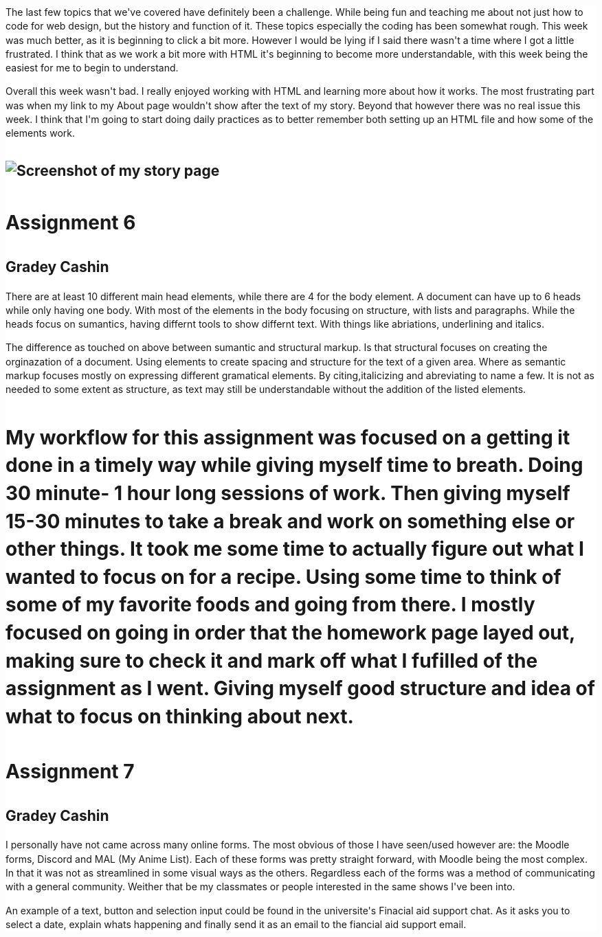 The last few topics that we've covered have definitely been a challenge. While being fun and teaching me about not just how to code for web design, but the history and function of it. These topics especially the coding has been somewhat rough. This week was much better, as it is beginning to click a bit more. However I would be lying if I said there wasn't a time where I got a little frustrated. I think that as we work a bit more with HTML it's beginning to become more understandable, with this week being the easiest for me to begin to understand.

Overall this week wasn't bad. I really enjoyed working with HTML and learning more about how it works. The most frustrating part was when my link to my About page wouldn't show after the text of my story. Beyond that however there was no real issue this week. I think that I'm going to start doing daily practices as to better remember both setting up an HTML file and how some of the elements work. 

![Screenshot of my story page](.Assignment-05/Images/StoryPageImage.PNG)
-------------------
# Assignment 6
## Gradey Cashin

There are at least 10 different main head elements, while there are 4 for the body element. A document can have up to 6 heads while only having one body. With most of the elements in the body focusing on structure, with lists and paragraphs. While the heads focus on sumantics, having differnt tools to show differnt text. With things like abriations, underlining and italics.

The difference as touched on above between sumantic and structural markup. Is that structural focuses on creating the orginazation of a document. Using elements to create spacing and structure for the text of a given area. Where as semantic markup 
focuses mostly on expressing different gramatical elements. By citing,italicizing and abreviating to name a few. It is not as needed to some extent as structure, as text may still be understandable without the addition of the listed elements.

My workflow for this assignment was focused on a getting it done in a timely way while giving myself time to breath. Doing 30 minute- 1 hour long sessions of work. Then giving myself 15-30 minutes to take a break and work on something else or other things. It took me some time to actually figure out what I wanted to focus on for a recipe. Using some time to think of some of my favorite foods and going from there. I mostly focused on going in order that the homework page layed out, making sure to check it and mark off what I fufilled of the assignment as I went. Giving myself good structure and idea of what to focus on thinking about next.
=========================================================
# Assignment 7
## Gradey Cashin

I personally have not came across many online forms. The most obvious of those I have seen/used however are: the Moodle forms, Discord and MAL (My Anime List). Each of these forms was pretty straight forward, with Moodle being the most complex. In that it was not as streamlined in some visual ways as the others. Regardless each of the forms was a method of communicating with a general community. Weither that be my classmates or people interested in the same shows I've been into. 

An example of a text, button and selection input could be found in the universite's Finacial aid support chat. As it asks you to select a date, explain whats happening and finally send it as an email to the fiancial aid support email.
